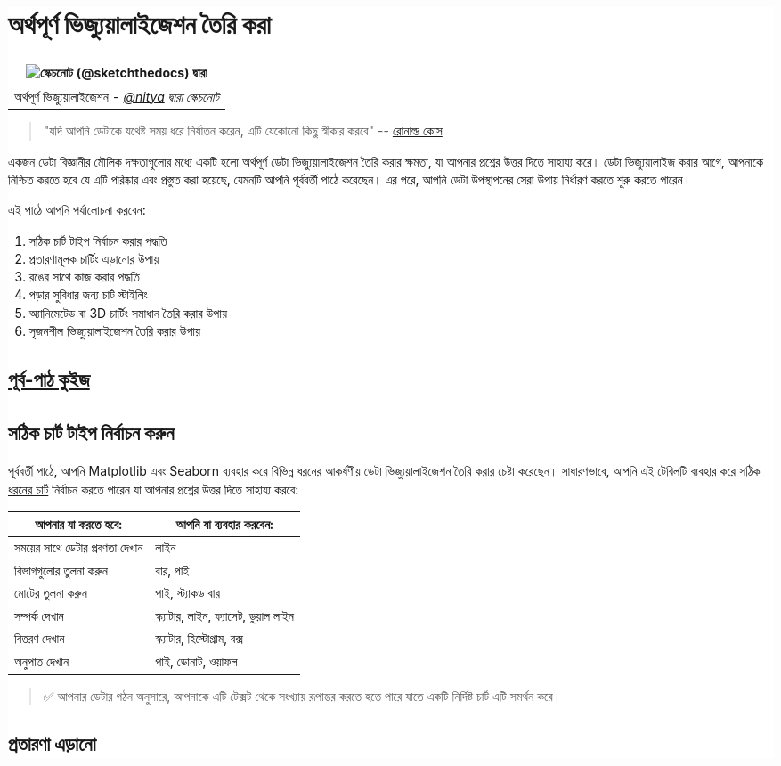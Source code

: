 
# অর্থপূর্ণ ভিজ্যুয়ালাইজেশন তৈরি করা

|![ স্কেচনোট [(@sketchthedocs)](https://sketchthedocs.dev) দ্বারা ](../../sketchnotes/13-MeaningfulViz.png)|
|:---:|
| অর্থপূর্ণ ভিজ্যুয়ালাইজেশন - _[@nitya](https://twitter.com/nitya) দ্বারা স্কেচনোট_ |

> "যদি আপনি ডেটাকে যথেষ্ট সময় ধরে নির্যাতন করেন, এটি যেকোনো কিছু স্বীকার করবে" -- [রোনাল্ড কোস](https://en.wikiquote.org/wiki/Ronald_Coase)

একজন ডেটা বিজ্ঞানীর মৌলিক দক্ষতাগুলোর মধ্যে একটি হলো অর্থপূর্ণ ডেটা ভিজ্যুয়ালাইজেশন তৈরি করার ক্ষমতা, যা আপনার প্রশ্নের উত্তর দিতে সাহায্য করে। ডেটা ভিজ্যুয়ালাইজ করার আগে, আপনাকে নিশ্চিত করতে হবে যে এটি পরিষ্কার এবং প্রস্তুত করা হয়েছে, যেমনটি আপনি পূর্ববর্তী পাঠে করেছেন। এর পরে, আপনি ডেটা উপস্থাপনের সেরা উপায় নির্ধারণ করতে শুরু করতে পারেন।

এই পাঠে আপনি পর্যালোচনা করবেন:

1. সঠিক চার্ট টাইপ নির্বাচন করার পদ্ধতি
2. প্রতারণামূলক চার্টিং এড়ানোর উপায়
3. রঙের সাথে কাজ করার পদ্ধতি
4. পড়ার সুবিধার জন্য চার্ট স্টাইলিং
5. অ্যানিমেটেড বা 3D চার্টিং সমাধান তৈরি করার উপায়
6. সৃজনশীল ভিজ্যুয়ালাইজেশন তৈরি করার উপায়

## [পূর্ব-পাঠ কুইজ](https://purple-hill-04aebfb03.1.azurestaticapps.net/quiz/24)

## সঠিক চার্ট টাইপ নির্বাচন করুন

পূর্ববর্তী পাঠে, আপনি Matplotlib এবং Seaborn ব্যবহার করে বিভিন্ন ধরনের আকর্ষণীয় ডেটা ভিজ্যুয়ালাইজেশন তৈরি করার চেষ্টা করেছেন। সাধারণভাবে, আপনি এই টেবিলটি ব্যবহার করে [সঠিক ধরনের চার্ট](https://chartio.com/learn/charts/how-to-select-a-data-vizualization/) নির্বাচন করতে পারেন যা আপনার প্রশ্নের উত্তর দিতে সাহায্য করবে:

| আপনার যা করতে হবে:         | আপনি যা ব্যবহার করবেন:          |
| -------------------------- | ------------------------------- |
| সময়ের সাথে ডেটার প্রবণতা দেখান | লাইন                           |
| বিভাগগুলোর তুলনা করুন       | বার, পাই                        |
| মোটের তুলনা করুন           | পাই, স্ট্যাকড বার                |
| সম্পর্ক দেখান               | স্ক্যাটার, লাইন, ফ্যাসেট, ডুয়াল লাইন |
| বিতরণ দেখান                | স্ক্যাটার, হিস্টোগ্রাম, বক্স      |
| অনুপাত দেখান               | পাই, ডোনাট, ওয়াফল              |

> ✅ আপনার ডেটার গঠন অনুসারে, আপনাকে এটি টেক্সট থেকে সংখ্যায় রূপান্তর করতে হতে পারে যাতে একটি নির্দিষ্ট চার্ট এটি সমর্থন করে।

## প্রতারণা এড়ানো
